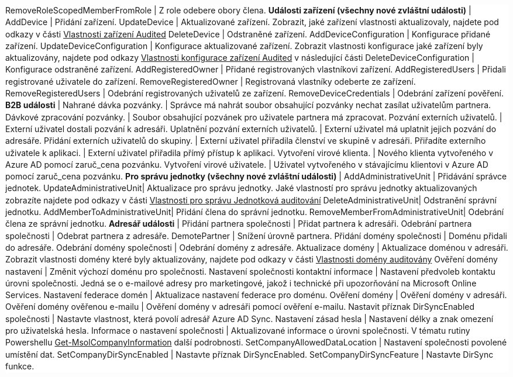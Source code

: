 RemoveRoleScopedMemberFromRole  | Z role odebere obory člena.
**Události zařízení (všechny nové zvláštní události)**                    |
AddDevice               | Přidání zařízení.
UpdateDevice            | Aktualizované zařízení. Zobrazit, jaké zařízení vlastnosti aktualizovaly, najdete pod odkazy v části [Vlastnosti zařízení Audited](#update-device-attributes)
DeleteDevice            | Odstraněné zařízení.
AddDeviceConfiguration      | Konfigurace přidané zařízení.
UpdateDeviceConfiguration   | Konfigurace aktualizované zařízení. Zobrazit vlastnosti konfigurace jaké zařízení byly aktualizovány, najdete pod odkazy [Vlastnosti konfigurace zařízení Audited](#update-device-configuration-attributes) v následující části
DeleteDeviceConfiguration   | Konfigurace odstraněné zařízení.
AddRegisteredOwner     | Přidané registrovaných vlastníkovi zařízení.
AddRegisteredUsers     | Přidali registrované uživatele do zařízení.
RemoveRegisteredOwner    | Registrovaná vlastníky odeberte ze zařízení.
RemoveRegisteredUsers    | Odebrání registrovaných uživatelů ze zařízení.
RemoveDeviceCredentials  | Odebrání zařízení pověření.
**B2B události**                       |
Nahrané dávka pozvánky.              | Správce má nahrát soubor obsahující pozvánky nechat zasílat uživatelům partnera.
Dávkové zpracování pozvánky.             | Soubor obsahující pozvánek pro uživatele partnera má zpracovat.
Pozvání externích uživatelů.                | Externí uživatel dostali pozvání k adresáři.
Uplatnění pozvání externích uživatelů.         | Externí uživatel má uplatnit jejich pozvání do adresáře.
Přidání externích uživatelů do skupiny.          | Externí uživatel přiřadila členství ve skupině v adresáři.
Přiřadíte externího uživatele k aplikaci. | Externí uživatel přiřadila přímý přístup k aplikaci.
Vytvoření virové klienta.               | Nového klienta vytvořeného v Azure AD pomocí zaruč_cena pozvánku.
Vytvoření virové uživatele.                 | Uživatel vytvořeného v stávajícímu klientovi v Azure AD pomocí zaruč_cena pozvánku.
**Pro správu jednotky (všechny nové zvláštní události)**             |
AddAdministrativeUnit   |   Přidávání správce jednotek.
UpdateAdministrativeUnit|   Aktualizace pro správu jednotky. Jaké vlastností pro správu jednotky aktualizovaných zobrazíte najdete pod odkazy v části [Vlastnosti pro správu Jednotková auditování](#update-administrative-unit-attributes)
DeleteAdministrativeUnit|   Odstranění správní jednotku.
AddMemberToAdministrativeUnit|  Přidání člena do správní jednotku.
RemoveMemberFromAdministrativeUnit|     Odebrání člena ze správní jednotku.
**Adresář události**                 |
Přidání partnera společnosti               | Přidat partnera k adresáři.
Odebrání partnera společnosti          | Odebrat partnera z adresáře.
DemotePartner   |   Snížení úrovně partnera.
Přidání domény společnosti                | Doménu přidali do adresáře.
Odebrání domény společnosti           | Odebrání domény z adresáře.
Aktualizace domény                        | Aktualizace doménou v adresáři. Zobrazit vlastnosti domény které byly aktualizovány, najdete pod odkazy v části [Vlastnosti domény auditovány](#update-domain-attributes)
Ověření domény nastavení            | Změnit výchozí doménu pro společnosti.
Nastavení společnosti kontaktní informace      | Nastavení předvoleb kontaktu úrovni společnosti. Jedná se o e-mailové adresy pro marketingové, jakož i technické při upozorňování na Microsoft Online Services.
Nastavení federace domén    | Aktualizace nastavení federace pro doménu.
Ověření domény                        | Ověření domény v adresáři.
Ověření domény ověřenou e-mailu         | Ověření domény v adresáři pomocí ověření e-mailu.
Nastavit příznak DirSyncEnabled společnosti   | Nastavte vlastnost, která povolí adresář Azure AD Sync.
Nastavení zásad hesla                  | Nastavení délky a znak omezení pro uživatelská hesla.
Informace o nastavení společnosti              | Aktualizované informace o úrovni společnosti. V tématu rutiny Powershellu [Get-MsolCompanyInformation](https://msdn.microsoft.com/library/azure/dn194126.aspx) další podrobnosti.
SetCompanyAllowedDataLocation  |    Nastavení společnosti povolené umístění dat.
SetCompanyDirSyncEnabled    |   Nastavte příznak DirSyncEnabled.
SetCompanyDirSyncFeature |  Nastavte DirSync funkce.